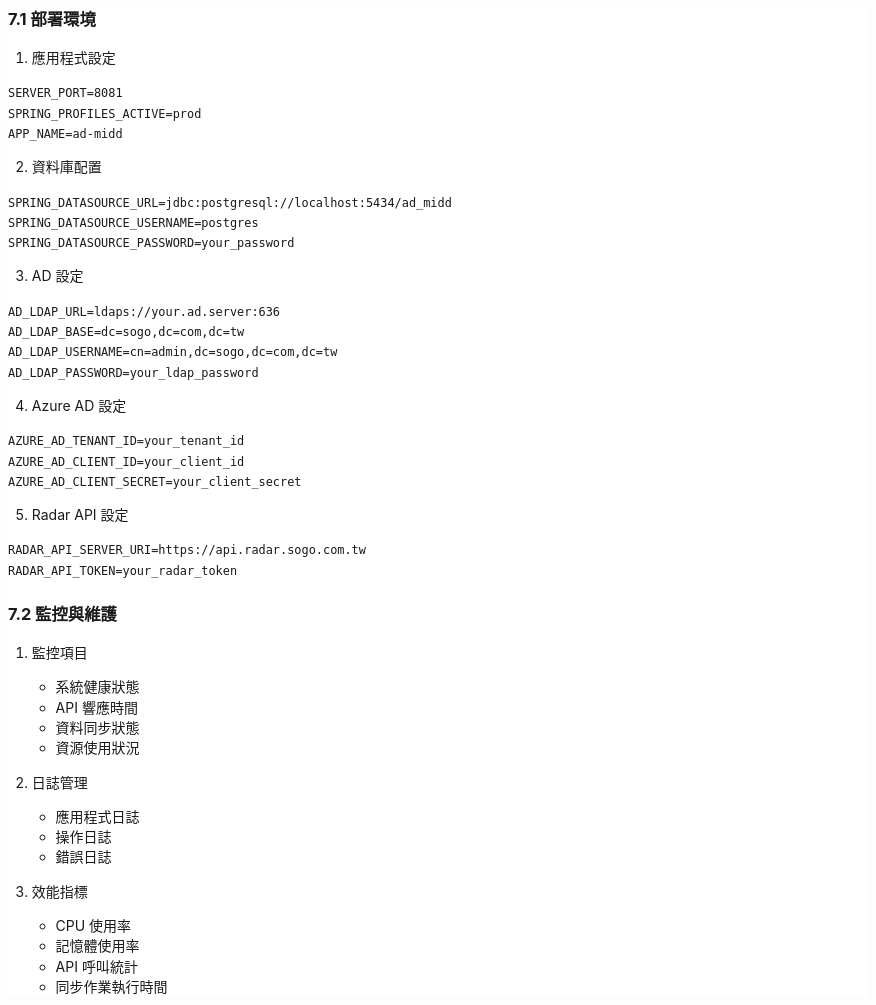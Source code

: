 ### 7.1 部署環境

1. 應用程式設定

```properties
SERVER_PORT=8081
SPRING_PROFILES_ACTIVE=prod
APP_NAME=ad-midd
```

2. 資料庫配置

```properties
SPRING_DATASOURCE_URL=jdbc:postgresql://localhost:5434/ad_midd
SPRING_DATASOURCE_USERNAME=postgres
SPRING_DATASOURCE_PASSWORD=your_password
```

3. AD 設定

```properties
AD_LDAP_URL=ldaps://your.ad.server:636
AD_LDAP_BASE=dc=sogo,dc=com,dc=tw
AD_LDAP_USERNAME=cn=admin,dc=sogo,dc=com,dc=tw
AD_LDAP_PASSWORD=your_ldap_password
```

4. Azure AD 設定

```properties
AZURE_AD_TENANT_ID=your_tenant_id
AZURE_AD_CLIENT_ID=your_client_id
AZURE_AD_CLIENT_SECRET=your_client_secret
```

5. Radar API 設定

```properties
RADAR_API_SERVER_URI=https://api.radar.sogo.com.tw
RADAR_API_TOKEN=your_radar_token
```

### 7.2 監控與維護

1. 監控項目

   - 系統健康狀態
   - API 響應時間
   - 資料同步狀態
   - 資源使用狀況
2. 日誌管理

   - 應用程式日誌
   - 操作日誌
   - 錯誤日誌
3. 效能指標

   - CPU 使用率
   - 記憶體使用率
   - API 呼叫統計
   - 同步作業執行時間
